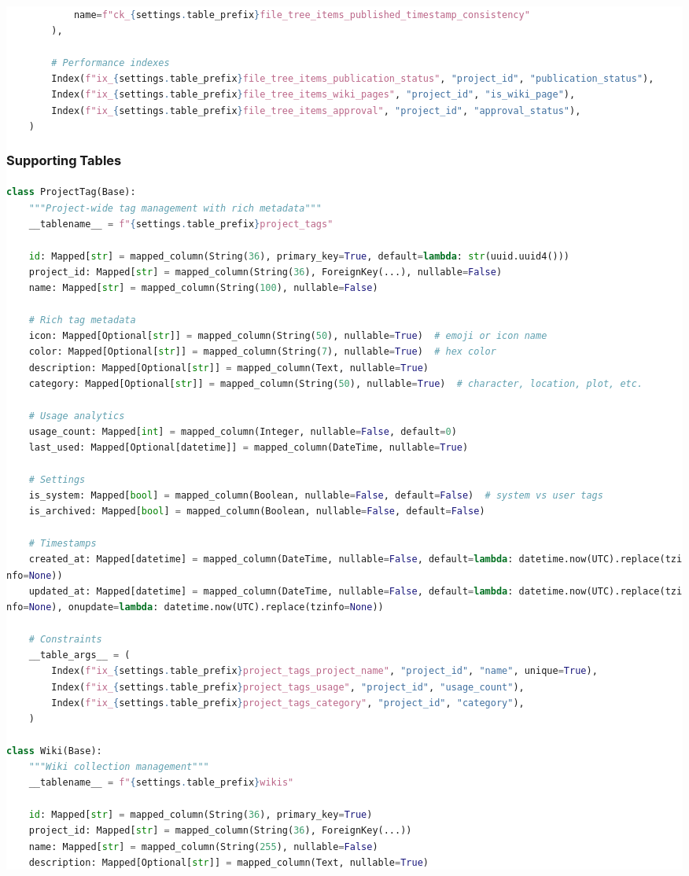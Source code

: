 ```python
            name=f"ck_{settings.table_prefix}file_tree_items_published_timestamp_consistency"
        ),
        
        # Performance indexes
        Index(f"ix_{settings.table_prefix}file_tree_items_publication_status", "project_id", "publication_status"),
        Index(f"ix_{settings.table_prefix}file_tree_items_wiki_pages", "project_id", "is_wiki_page"),
        Index(f"ix_{settings.table_prefix}file_tree_items_approval", "project_id", "approval_status"),
    )
```

### Supporting Tables

```python
class ProjectTag(Base):
    """Project-wide tag management with rich metadata"""
    __tablename__ = f"{settings.table_prefix}project_tags"
    
    id: Mapped[str] = mapped_column(String(36), primary_key=True, default=lambda: str(uuid.uuid4()))
    project_id: Mapped[str] = mapped_column(String(36), ForeignKey(...), nullable=False)
    name: Mapped[str] = mapped_column(String(100), nullable=False)
    
    # Rich tag metadata
    icon: Mapped[Optional[str]] = mapped_column(String(50), nullable=True)  # emoji or icon name
    color: Mapped[Optional[str]] = mapped_column(String(7), nullable=True)  # hex color
    description: Mapped[Optional[str]] = mapped_column(Text, nullable=True)
    category: Mapped[Optional[str]] = mapped_column(String(50), nullable=True)  # character, location, plot, etc.
    
    # Usage analytics
    usage_count: Mapped[int] = mapped_column(Integer, nullable=False, default=0)
    last_used: Mapped[Optional[datetime]] = mapped_column(DateTime, nullable=True)
    
    # Settings
    is_system: Mapped[bool] = mapped_column(Boolean, nullable=False, default=False)  # system vs user tags
    is_archived: Mapped[bool] = mapped_column(Boolean, nullable=False, default=False)
    
    # Timestamps
    created_at: Mapped[datetime] = mapped_column(DateTime, nullable=False, default=lambda: datetime.now(UTC).replace(tzinfo=None))
    updated_at: Mapped[datetime] = mapped_column(DateTime, nullable=False, default=lambda: datetime.now(UTC).replace(tzinfo=None), onupdate=lambda: datetime.now(UTC).replace(tzinfo=None))
    
    # Constraints
    __table_args__ = (
        Index(f"ix_{settings.table_prefix}project_tags_project_name", "project_id", "name", unique=True),
        Index(f"ix_{settings.table_prefix}project_tags_usage", "project_id", "usage_count"),
        Index(f"ix_{settings.table_prefix}project_tags_category", "project_id", "category"),
    )

class Wiki(Base):
    """Wiki collection management"""
    __tablename__ = f"{settings.table_prefix}wikis"
    
    id: Mapped[str] = mapped_column(String(36), primary_key=True)
    project_id: Mapped[str] = mapped_column(String(36), ForeignKey(...))
    name: Mapped[str] = mapped_column(String(255), nullable=False)
    description: Mapped[Optional[str]] = mapped_column(Text, nullable=True)
```